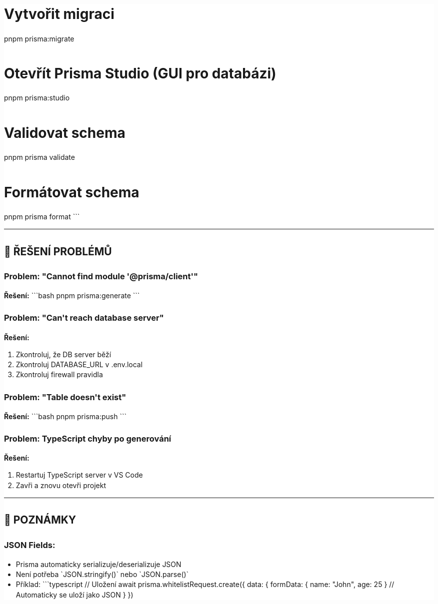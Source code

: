 # Vytvořit migraci
pnpm prisma:migrate

# Otevřít Prisma Studio (GUI pro databázi)
pnpm prisma:studio

# Validovat schema
pnpm prisma validate

# Formátovat schema
pnpm prisma format
\`\`\`

---

## 🐛 ŘEŠENÍ PROBLÉMŮ

### Problem: "Cannot find module '@prisma/client'"
**Řešení:**
\`\`\`bash
pnpm prisma:generate
\`\`\`

### Problem: "Can't reach database server"
**Řešení:**
1. Zkontroluj, že DB server běží
2. Zkontroluj DATABASE_URL v .env.local
3. Zkontroluj firewall pravidla

### Problem: "Table doesn't exist"
**Řešení:**
\`\`\`bash
pnpm prisma:push
\`\`\`

### Problem: TypeScript chyby po generování
**Řešení:**
1. Restartuj TypeScript server v VS Code
2. Zavři a znovu otevři projekt

---

## 📝 POZNÁMKY

### **JSON Fields:**
- Prisma automaticky serializuje/deserializuje JSON
- Není potřeba \`JSON.stringify()\` nebo \`JSON.parse()\`
- Příklad:
  \`\`\`typescript
  // Uložení
  await prisma.whitelistRequest.create({
      data: {
          formData: { name: "John", age: 25 } // Automaticky se uloží jako JSON
      }
  })
  